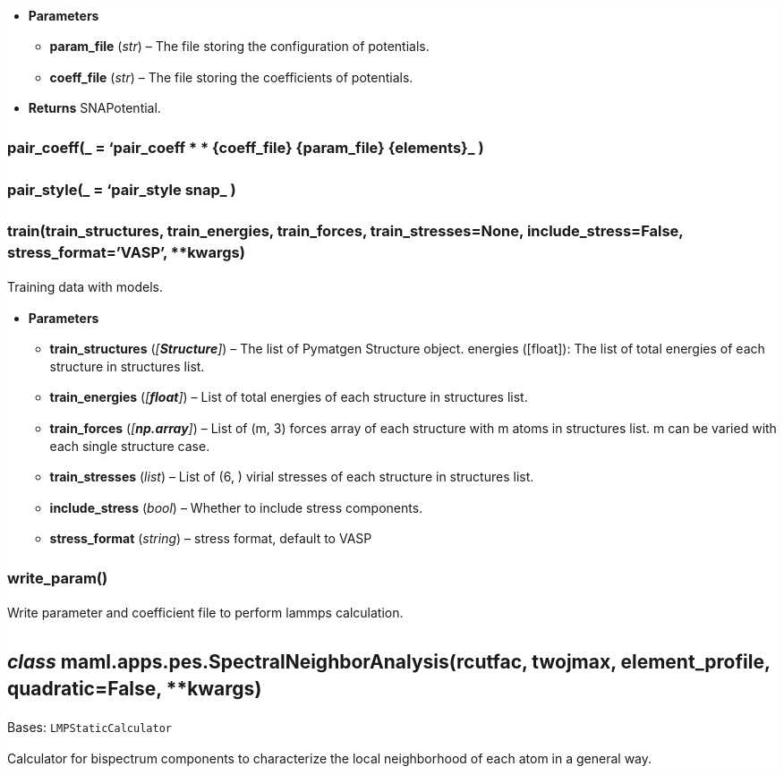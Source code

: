 
* **Parameters**

    * **param_file** (*str*) – The file storing the configuration of potentials.


    * **coeff_file** (*str*) – The file storing the coefficients of potentials.


* **Returns**
SNAPotential.

### pair_coeff(_ = ‘pair_coeff        \* \* {coeff_file} {param_file} {elements}_ )

### pair_style(_ = ‘pair_style        snap_ )

### train(train_structures, train_energies, train_forces, train_stresses=None, include_stress=False, stress_format=’VASP’, \*\*kwargs)

Training data with models.


* **Parameters**

    * **train_structures** (*[**Structure**]*) – The list of Pymatgen Structure object.
energies ([float]): The list of total energies of each structure
in structures list.


    * **train_energies** (*[**float**]*) – List of total energies of each structure in
structures list.


    * **train_forces** (*[**np.array**]*) – List of (m, 3) forces array of each
structure with m atoms in structures list. m can be varied with
each single structure case.


    * **train_stresses** (*list*) – List of (6, ) virial stresses of each
structure in structures list.


    * **include_stress** (*bool*) – Whether to include stress components.


    * **stress_format** (*string*) – stress format, default to VASP

### write_param()

Write parameter and coefficient file to perform lammps calculation.

## *class* maml.apps.pes.SpectralNeighborAnalysis(rcutfac, twojmax, element_profile, quadratic=False, \*\*kwargs)

Bases: `LMPStaticCalculator`

Calculator for bispectrum components to characterize the local
neighborhood of each atom in a general way.
